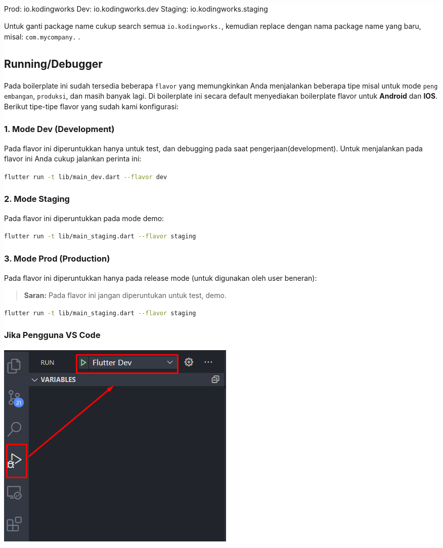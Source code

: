 Prod: io.kodingworks
Dev: io.kodingworks.dev
Staging: io.kodingworks.staging


Untuk ganti package name cukup search semua `io.kodingworks.`, kemudian replace dengan nama package name yang baru, misal: `com.mycompany.`  .


## Running/Debugger

Pada boilerplate ini sudah tersedia beberapa `flavor` yang memungkinkan Anda menjalankan beberapa tipe misal untuk mode `pengembangan`, `produksi`, dan masih banyak lagi. Di boilerplate ini secara default menyediakan boilerplate flavor untuk **Android** dan **IOS**. Berikut tipe-tipe flavor yang sudah kami konfigurasi:

### 1. Mode Dev (Development)

Pada flavor ini diperuntukkan hanya untuk test, dan debugging pada saat pengerjaan(development). Untuk menjalankan pada flavor ini Anda cukup jalankan perinta ini:

```bash
flutter run -t lib/main_dev.dart --flavor dev
```

### 2. Mode Staging

Pada flavor ini diperuntukkan pada mode demo:

```bash
flutter run -t lib/main_staging.dart --flavor staging
```

### 3. Mode Prod (Production)

Pada flavor ini diperuntukkan hanya pada release mode (untuk digunakan oleh user beneran):

> **Saran:** Pada flavor ini jangan diperuntukan untuk test, demo.

```bash
flutter run -t lib/main_staging.dart --flavor staging
```

### Jika Pengguna VS Code
![](images/shortcut_launcher_vscode.png)
